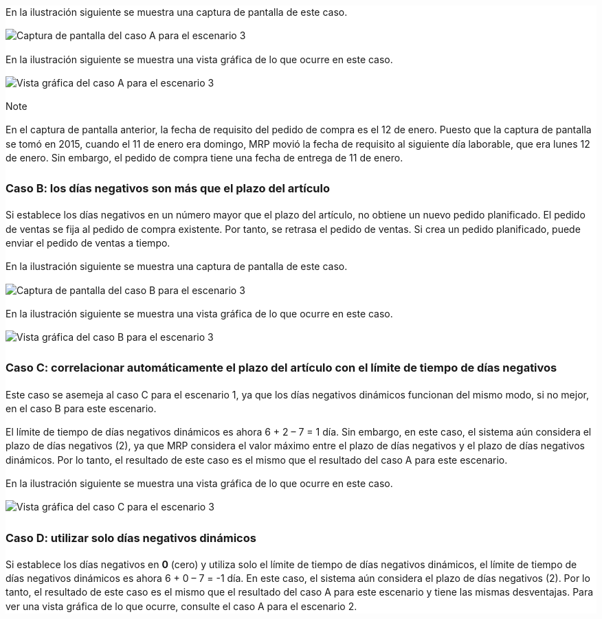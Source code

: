 En la ilustración siguiente se muestra una captura de pantalla de este caso.

![Captura de pantalla del caso A para el escenario 3](./media/negative-days-14.png)

En la ilustración siguiente se muestra una vista gráfica de lo que ocurre en este caso.

![Vista gráfica del caso A para el escenario 3](./media/negative-days-15.png)

> [!NOTE]
> En el captura de pantalla anterior, la fecha de requisito del pedido de compra es el 12 de enero. Puesto que la captura de pantalla se tomó en 2015, cuando el 11 de enero era domingo, MRP movió la fecha de requisito al siguiente día laborable, que era lunes 12 de enero. Sin embargo, el pedido de compra tiene una fecha de entrega de 11 de enero.

### <a name="case-b-negative-days-are-more-than-the-items-lead-time"></a>Caso B: los días negativos son más que el plazo del artículo

Si establece los días negativos en un número mayor que el plazo del artículo, no obtiene un nuevo pedido planificado. El pedido de ventas se fija al pedido de compra existente. Por tanto, se retrasa el pedido de ventas. Si crea un pedido planificado, puede enviar el pedido de ventas a tiempo.

En la ilustración siguiente se muestra una captura de pantalla de este caso.

![Captura de pantalla del caso B para el escenario 3](./media/negative-days-16.png)

En la ilustración siguiente se muestra una vista gráfica de lo que ocurre en este caso.

![Vista gráfica del caso B para el escenario 3](./media/negative-days-17.png)

### <a name="case-c-automatically-correlate-the-items-lead-time-to-the-negative-days-time-fence"></a>Caso C: correlacionar automáticamente el plazo del artículo con el límite de tiempo de días negativos

Este caso se asemeja al caso C para el escenario 1, ya que los días negativos dinámicos funcionan del mismo modo, si no mejor, en el caso B para este escenario.

El límite de tiempo de días negativos dinámicos es ahora 6 + 2 – 7 = 1 día. Sin embargo, en este caso, el sistema aún considera el plazo de días negativos (2), ya que MRP considera el valor máximo entre el plazo de días negativos y el plazo de días negativos dinámicos. Por lo tanto, el resultado de este caso es el mismo que el resultado del caso A para este escenario.

En la ilustración siguiente se muestra una vista gráfica de lo que ocurre en este caso.

![Vista gráfica del caso C para el escenario 3](./media/negative-days-18.png)

### <a name="case-d-use-only-dynamic-negative-days"></a>Caso D: utilizar solo días negativos dinámicos

Si establece los días negativos en **0** (cero) y utiliza solo el límite de tiempo de días negativos dinámicos, el límite de tiempo de días negativos dinámicos es ahora 6 + 0 – 7 = -1 día. En este caso, el sistema aún considera el plazo de días negativos (2). Por lo tanto, el resultado de este caso es el mismo que el resultado del caso A para este escenario y tiene las mismas desventajas. Para ver una vista gráfica de lo que ocurre, consulte el caso A para el escenario 2.
